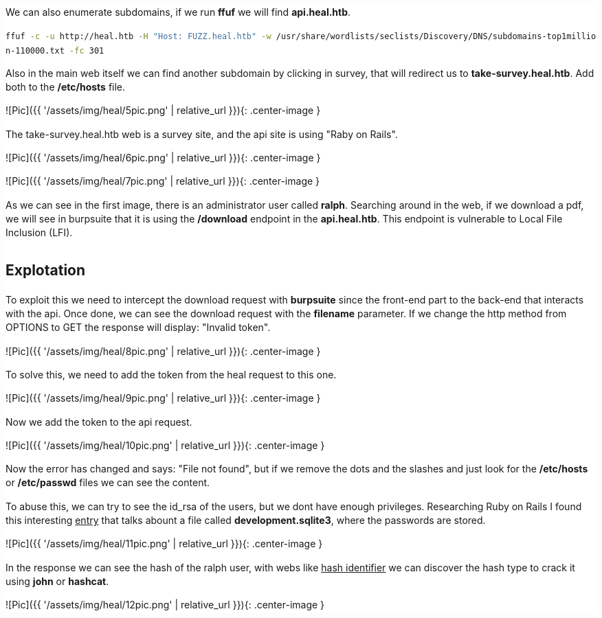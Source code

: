 We can also enumerate subdomains, if we run **ffuf** we will find **api.heal.htb**.

```sh
ffuf -c -u http://heal.htb -H "Host: FUZZ.heal.htb" -w /usr/share/wordlists/seclists/Discovery/DNS/subdomains-top1million-110000.txt -fc 301
```
Also in the main web itself we can find another subdomain by clicking in survey, that will redirect us to **take-survey.heal.htb**. Add both to the **/etc/hosts** file.

![Pic]({{ '/assets/img/heal/5pic.png' | relative_url }}){: .center-image }

The take-survey.heal.htb web is a survey site, and the api site is using "Raby on Rails".

![Pic]({{ '/assets/img/heal/6pic.png' | relative_url }}){: .center-image }

![Pic]({{ '/assets/img/heal/7pic.png' | relative_url }}){: .center-image }

As we can see in the first image, there is an administrator user called **ralph**. Searching around in the web, if we download a pdf, we will see in burpsuite that it is using the **/download** endpoint in the **api.heal.htb**. This endpoint is vulnerable to Local File Inclusion (LFI).

## Explotation

To exploit this we need to intercept the download request with **burpsuite** since the front-end part to the back-end that interacts with the api. Once done, we can see the download request with the **filename** parameter. If we change the http method from OPTIONS to GET the response will display: "Invalid token".

![Pic]({{ '/assets/img/heal/8pic.png' | relative_url }}){: .center-image }

To solve this, we need to add the token from the heal request to this one.

![Pic]({{ '/assets/img/heal/9pic.png' | relative_url }}){: .center-image }

Now we add the token to the api request.

![Pic]({{ '/assets/img/heal/10pic.png' | relative_url }}){: .center-image }

Now the error has changed and says: "File not found", but if we remove the dots and the slashes and just look for the **/etc/hosts** or **/etc/passwd** files we can see the content.

To abuse this, we can try to see the id\_rsa of the users, but we dont have enough privileges. Researching Ruby on Rails I found this interesting [entry](https://stackoverflow.com/questions/913345/where-is-this-rails-file-stored-db-development-sqlite3) that talks abount a file called **development.sqlite3**, where the passwords are stored.

![Pic]({{ '/assets/img/heal/11pic.png' | relative_url }}){: .center-image }

In the response we can see the hash of the ralph user, with webs like [hash identifier](https://hashes.com/en/tools/hash_identifier) we can discover the hash type to crack it using **john** or **hashcat**.

![Pic]({{ '/assets/img/heal/12pic.png' | relative_url }}){: .center-image }
